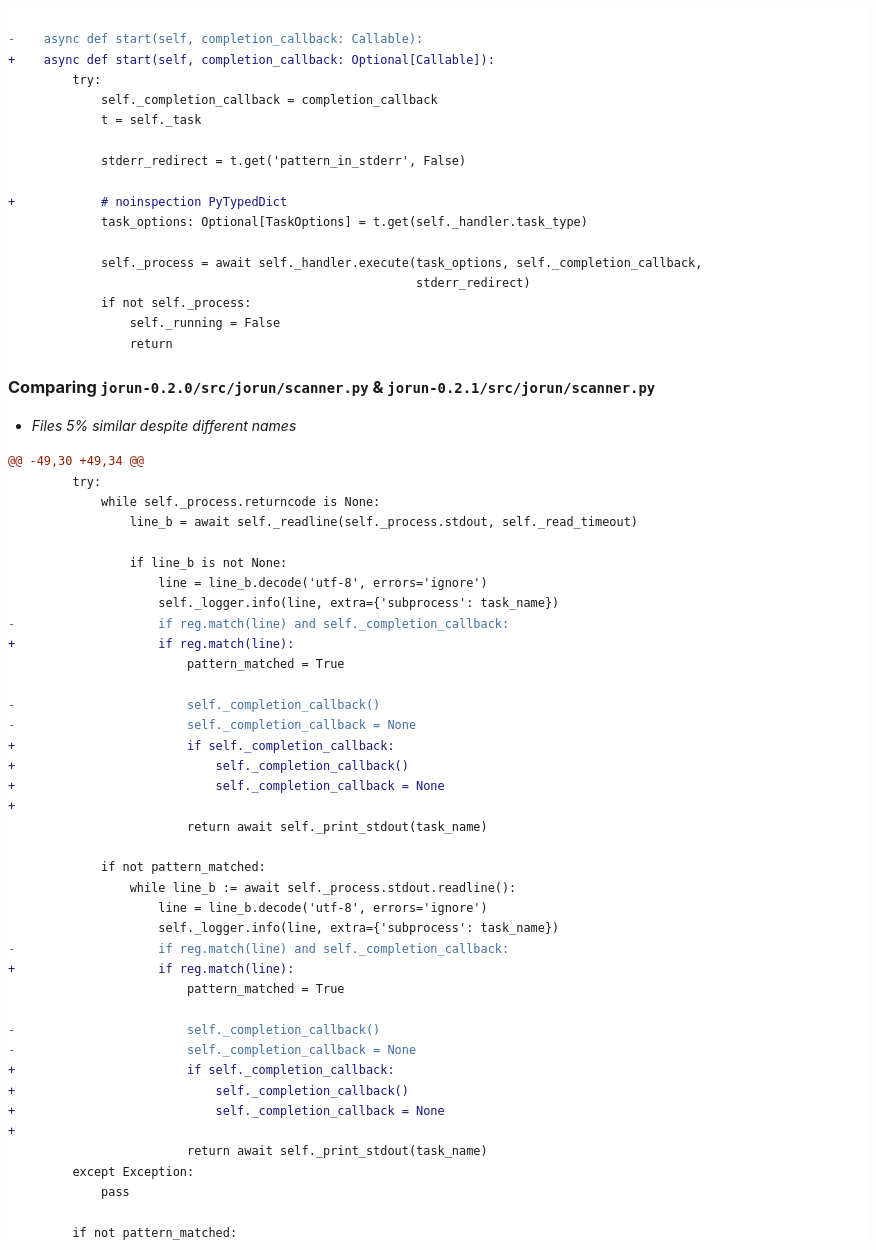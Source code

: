 ```diff
 
-    async def start(self, completion_callback: Callable):
+    async def start(self, completion_callback: Optional[Callable]):
         try:
             self._completion_callback = completion_callback
             t = self._task
 
             stderr_redirect = t.get('pattern_in_stderr', False)
 
+            # noinspection PyTypedDict
             task_options: Optional[TaskOptions] = t.get(self._handler.task_type)
 
             self._process = await self._handler.execute(task_options, self._completion_callback,
                                                         stderr_redirect)
             if not self._process:
                 self._running = False
                 return
```

### Comparing `jorun-0.2.0/src/jorun/scanner.py` & `jorun-0.2.1/src/jorun/scanner.py`

 * *Files 5% similar despite different names*

```diff
@@ -49,30 +49,34 @@
         try:
             while self._process.returncode is None:
                 line_b = await self._readline(self._process.stdout, self._read_timeout)
 
                 if line_b is not None:
                     line = line_b.decode('utf-8', errors='ignore')
                     self._logger.info(line, extra={'subprocess': task_name})
-                    if reg.match(line) and self._completion_callback:
+                    if reg.match(line):
                         pattern_matched = True
 
-                        self._completion_callback()
-                        self._completion_callback = None
+                        if self._completion_callback:
+                            self._completion_callback()
+                            self._completion_callback = None
+
                         return await self._print_stdout(task_name)
 
             if not pattern_matched:
                 while line_b := await self._process.stdout.readline():
                     line = line_b.decode('utf-8', errors='ignore')
                     self._logger.info(line, extra={'subprocess': task_name})
-                    if reg.match(line) and self._completion_callback:
+                    if reg.match(line):
                         pattern_matched = True
 
-                        self._completion_callback()
-                        self._completion_callback = None
+                        if self._completion_callback:
+                            self._completion_callback()
+                            self._completion_callback = None
+
                         return await self._print_stdout(task_name)
         except Exception:
             pass
 
         if not pattern_matched:
```